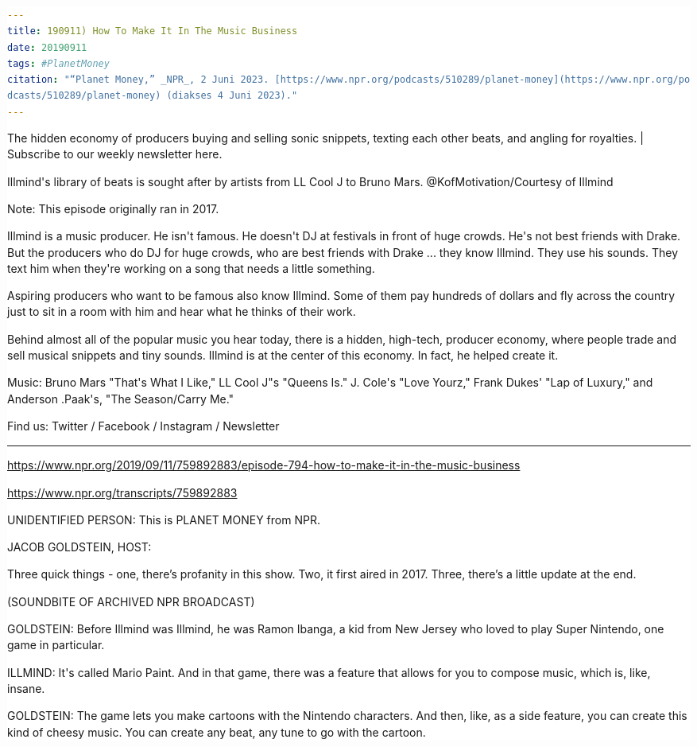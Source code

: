 ```yaml
---
title: 190911) How To Make It In The Music Business
date: 20190911
tags: #PlanetMoney
citation: "“Planet Money,” _NPR_, 2 Juni 2023. [https://www.npr.org/podcasts/510289/planet-money](https://www.npr.org/podcasts/510289/planet-money) (diakses 4 Juni 2023)."
---
```


The hidden economy of producers buying and selling sonic snippets, texting each other beats, and angling for royalties. | Subscribe to our weekly newsletter here.



Illmind's library of beats is sought after by artists from LL Cool J to Bruno Mars.
@KofMotivation/Courtesy of Illmind

Note: This episode originally ran in 2017.

Illmind is a music producer. He isn't famous. He doesn't DJ at festivals in front of huge crowds. He's not best friends with Drake. But the producers who do DJ for huge crowds, who are best friends with Drake ... they know Illmind. They use his sounds. They text him when they're working on a song that needs a little something.

Aspiring producers who want to be famous also know Illmind. Some of them pay hundreds of dollars and fly across the country just to sit in a room with him and hear what he thinks of their work.

Behind almost all of the popular music you hear today, there is a hidden, high-tech, producer economy, where people trade and sell musical snippets and tiny sounds. Illmind is at the center of this economy. In fact, he helped create it.

Music: Bruno Mars "That's What I Like," LL Cool J"s "Queens Is." J. Cole's "Love Yourz," Frank Dukes' "Lap of Luxury," and Anderson .Paak's, "The Season/Carry Me."

Find us: Twitter / Facebook / Instagram / Newsletter

----

https://www.npr.org/2019/09/11/759892883/episode-794-how-to-make-it-in-the-music-business

https://www.npr.org/transcripts/759892883



UNIDENTIFIED PERSON: This is PLANET MONEY from NPR.

JACOB GOLDSTEIN, HOST:

Three quick things - one, there’s profanity in this show. Two, it first aired in 2017. Three, there’s a little update at the end.

(SOUNDBITE OF ARCHIVED NPR BROADCAST)

GOLDSTEIN: Before Illmind was Illmind, he was Ramon Ibanga, a kid from New Jersey who loved to play Super Nintendo, one game in particular.

ILLMIND: It's called Mario Paint. And in that game, there was a feature that allows for you to compose music, which is, like, insane.

GOLDSTEIN: The game lets you make cartoons with the Nintendo characters. And then, like, as a side feature, you can create this kind of cheesy music. You can create any beat, any tune to go with the cartoon.
